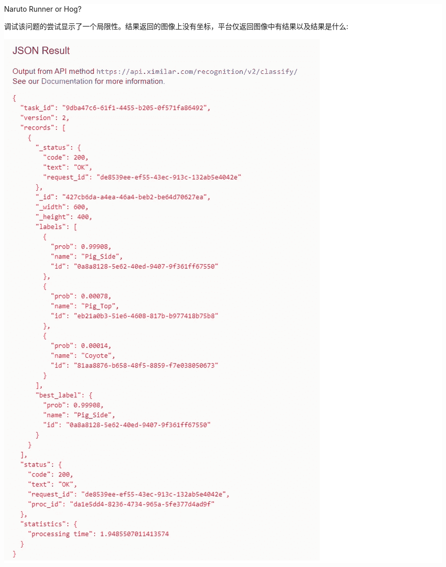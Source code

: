 Naruto Runner or Hog?

调试该问题的尝试显示了一个局限性。结果返回的图像上没有坐标，平台仅返回图像中有结果以及结果是什么:

![](img/166508ddd9ccaa4f1d7da43fc2de9791.png)
